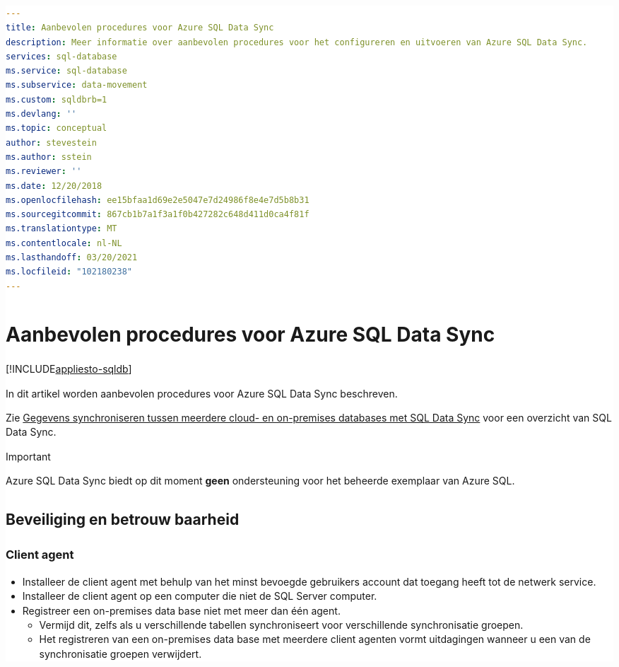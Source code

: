 ```yaml
---
title: Aanbevolen procedures voor Azure SQL Data Sync
description: Meer informatie over aanbevolen procedures voor het configureren en uitvoeren van Azure SQL Data Sync.
services: sql-database
ms.service: sql-database
ms.subservice: data-movement
ms.custom: sqldbrb=1
ms.devlang: ''
ms.topic: conceptual
author: stevestein
ms.author: sstein
ms.reviewer: ''
ms.date: 12/20/2018
ms.openlocfilehash: ee15bfaa1d69e2e5047e7d24986f8e4e7d5b8b31
ms.sourcegitcommit: 867cb1b7a1f3a1f0b427282c648d411d0ca4f81f
ms.translationtype: MT
ms.contentlocale: nl-NL
ms.lasthandoff: 03/20/2021
ms.locfileid: "102180238"
---
```

# <a name="best-practices-for-azure-sql-data-sync"></a>Aanbevolen procedures voor Azure SQL Data Sync 

[!INCLUDE[appliesto-sqldb](../includes/appliesto-sqldb.md)]

In dit artikel worden aanbevolen procedures voor Azure SQL Data Sync beschreven.

Zie [Gegevens synchroniseren tussen meerdere cloud- en on-premises databases met SQL Data Sync](sql-data-sync-data-sql-server-sql-database.md) voor een overzicht van SQL Data Sync.

> [!IMPORTANT]
> Azure SQL Data Sync biedt op dit moment **geen** ondersteuning voor het beheerde exemplaar van Azure SQL.

## <a name="security-and-reliability"></a><a name="security-and-reliability"></a> Beveiliging en betrouw baarheid

### <a name="client-agent"></a>Client agent

-   Installeer de client agent met behulp van het minst bevoegde gebruikers account dat toegang heeft tot de netwerk service.  
-   Installeer de client agent op een computer die niet de SQL Server computer.  
-   Registreer een on-premises data base niet met meer dan één agent.    
    -   Vermijd dit, zelfs als u verschillende tabellen synchroniseert voor verschillende synchronisatie groepen.  
    -   Het registreren van een on-premises data base met meerdere client agenten vormt uitdagingen wanneer u een van de synchronisatie groepen verwijdert.
